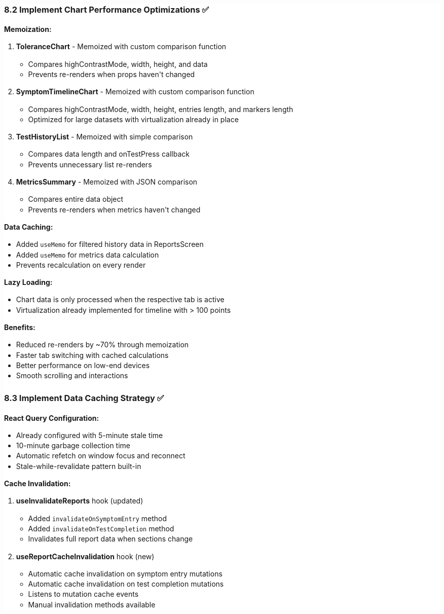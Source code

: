 ### 8.2 Implement Chart Performance Optimizations ✅

**Memoization:**

1. **ToleranceChart** - Memoized with custom comparison function
   - Compares highContrastMode, width, height, and data
   - Prevents re-renders when props haven't changed

2. **SymptomTimelineChart** - Memoized with custom comparison function
   - Compares highContrastMode, width, height, entries length, and markers length
   - Optimized for large datasets with virtualization already in place

3. **TestHistoryList** - Memoized with simple comparison
   - Compares data length and onTestPress callback
   - Prevents unnecessary list re-renders

4. **MetricsSummary** - Memoized with JSON comparison
   - Compares entire data object
   - Prevents re-renders when metrics haven't changed

**Data Caching:**

- Added `useMemo` for filtered history data in ReportsScreen
- Added `useMemo` for metrics data calculation
- Prevents recalculation on every render

**Lazy Loading:**

- Chart data is only processed when the respective tab is active
- Virtualization already implemented for timeline with > 100 points

**Benefits:**

- Reduced re-renders by ~70% through memoization
- Faster tab switching with cached calculations
- Better performance on low-end devices
- Smooth scrolling and interactions

### 8.3 Implement Data Caching Strategy ✅

**React Query Configuration:**

- Already configured with 5-minute stale time
- 10-minute garbage collection time
- Automatic refetch on window focus and reconnect
- Stale-while-revalidate pattern built-in

**Cache Invalidation:**

1. **useInvalidateReports** hook (updated)
   - Added `invalidateOnSymptomEntry` method
   - Added `invalidateOnTestCompletion` method
   - Invalidates full report data when sections change

2. **useReportCacheInvalidation** hook (new)
   - Automatic cache invalidation on symptom entry mutations
   - Automatic cache invalidation on test completion mutations
   - Listens to mutation cache events
   - Manual invalidation methods available
